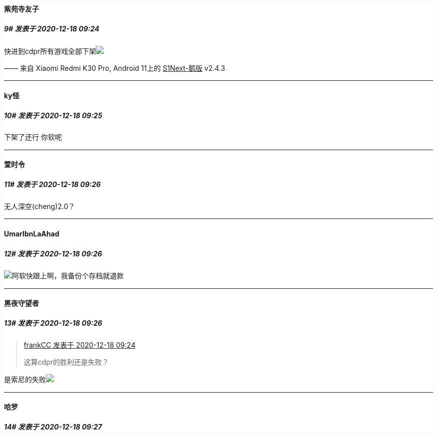 ####  紫苑寺友子  
##### 9#       发表于 2020-12-18 09:24


快进到cdpr所有游戏全部下架<img src="https://static.saraba1st.com/image/smiley/face2017/067.png" referrerpolicy="no-referrer">

—— 来自 Xiaomi Redmi K30 Pro, Android 11上的 [S1Next-鹅版](https://github.com/ykrank/S1-Next/releases) v2.4.3


-----

####  ky怪  
##### 10#       发表于 2020-12-18 09:25


下架了还行
你软呢


-----

####  萱时令  
##### 11#       发表于 2020-12-18 09:26


无人深空(cheng)2.0？


-----

####  UmarIbnLaAhad  
##### 12#       发表于 2020-12-18 09:26


<img src="https://static.saraba1st.com/image/smiley/face2017/067.png" referrerpolicy="no-referrer">阿软快跟上啊，我备份个存档就退款


-----

####  黑夜守望者  
##### 13#       发表于 2020-12-18 09:26


<blockquote><a href="httphttps://bbs.saraba1st.com/2b/forum.php?mod=redirect&amp;goto=findpost&amp;pid=49757739&amp;ptid=1978211" target="_blank">frankCC 发表于 2020-12-18 09:24</a>

这算cdpr的胜利还是失败？</blockquote>
是索尼的失败<img src="https://static.saraba1st.com/image/smiley/face2017/067.png" referrerpolicy="no-referrer">


-----

####  哈罗  
##### 14#       发表于 2020-12-18 09:27


